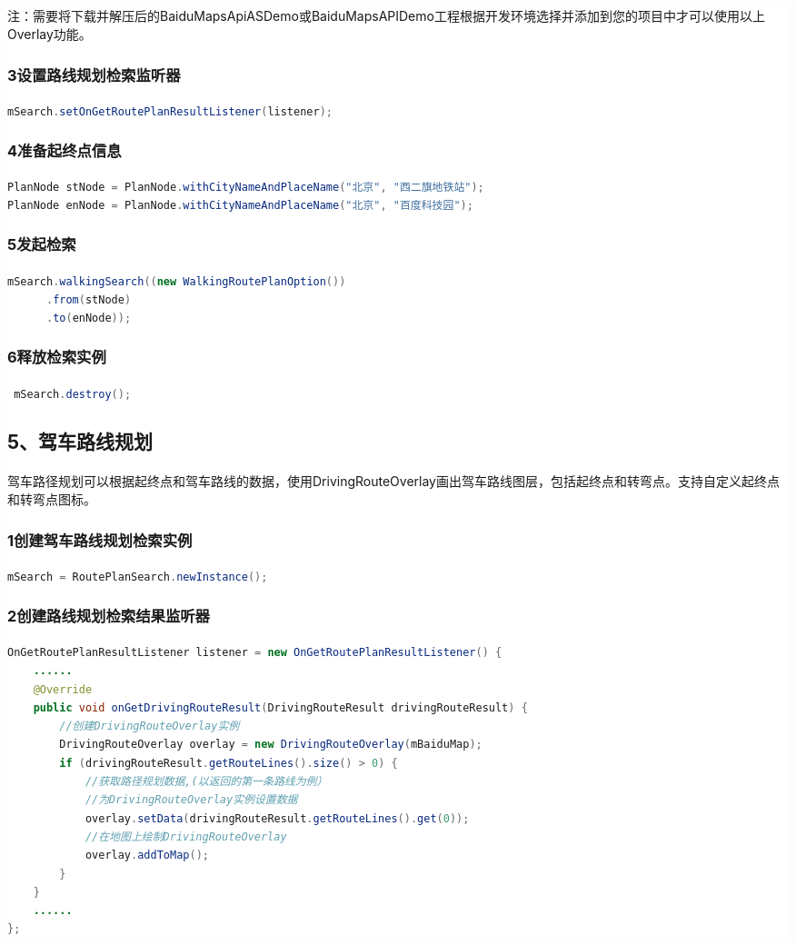 
注：需要将下载并解压后的BaiduMapsApiASDemo或BaiduMapsAPIDemo工程根据开发环境选择并添加到您的项目中才可以使用以上Overlay功能。

### 3设置路线规划检索监听器

```java
mSearch.setOnGetRoutePlanResultListener(listener);
```

### 4准备起终点信息

```java
PlanNode stNode = PlanNode.withCityNameAndPlaceName("北京", "西二旗地铁站");
PlanNode enNode = PlanNode.withCityNameAndPlaceName("北京", "百度科技园");
```

### 5发起检索

```java
mSearch.walkingSearch((new WalkingRoutePlanOption())
      .from(stNode)
      .to(enNode));
```

### 6释放检索实例

```java
 mSearch.destroy();
```



## 5、驾车路线规划

驾车路径规划可以根据起终点和驾车路线的数据，使用DrivingRouteOverlay画出驾车路线图层，包括起终点和转弯点。支持自定义起终点和转弯点图标。

### 1创建驾车路线规划检索实例

```java
mSearch = RoutePlanSearch.newInstance();
```

### 2创建路线规划检索结果监听器

```java
OnGetRoutePlanResultListener listener = new OnGetRoutePlanResultListener() {
    ......
    @Override
    public void onGetDrivingRouteResult(DrivingRouteResult drivingRouteResult) {
        //创建DrivingRouteOverlay实例
        DrivingRouteOverlay overlay = new DrivingRouteOverlay(mBaiduMap);
        if (drivingRouteResult.getRouteLines().size() > 0) {
            //获取路径规划数据,(以返回的第一条路线为例）
            //为DrivingRouteOverlay实例设置数据
            overlay.setData(drivingRouteResult.getRouteLines().get(0));
            //在地图上绘制DrivingRouteOverlay
            overlay.addToMap();
        }
    }
    ......
};
```
